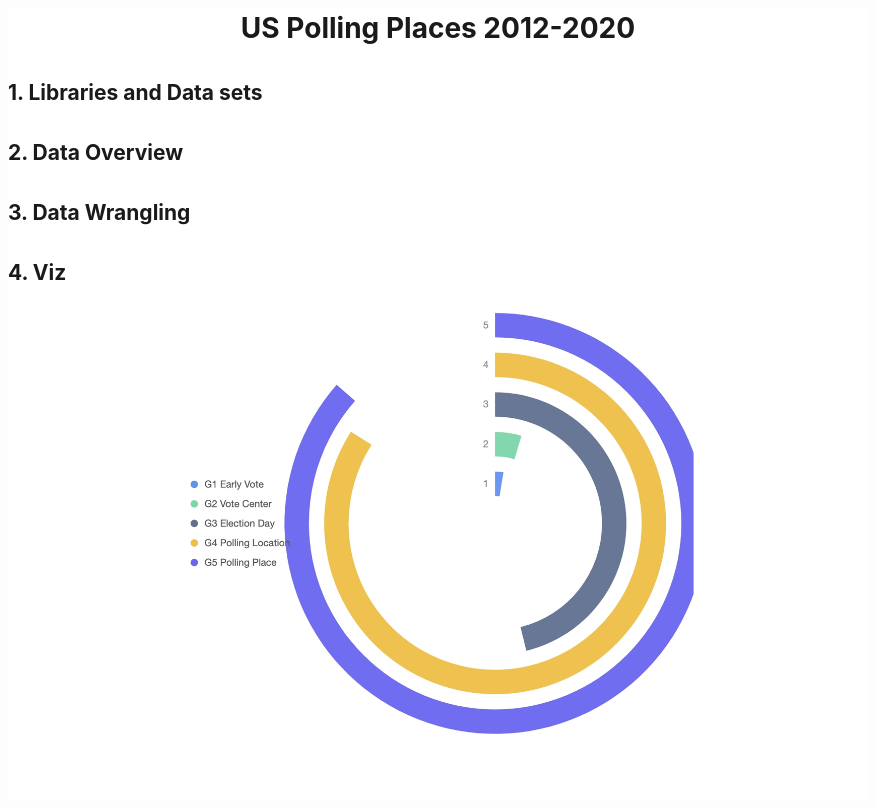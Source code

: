 <h1 align="center"> US Polling Places 2012-2020 </h1>


<h2 align="left"> 1. Libraries and Data sets </h2>

<h2 align="left"> 2. Data Overview </h2>

<h2 align="left"> 3. Data Wrangling </h2>

<h2 align="left"> 4. Viz </h2>

<p align="center">
  <img src="/RDocs/dsr/W3_USPollingPlaces/plots_w3/final_plot_w3.jpeg" width="60%">
</p>
<br></br>
<p align="center">